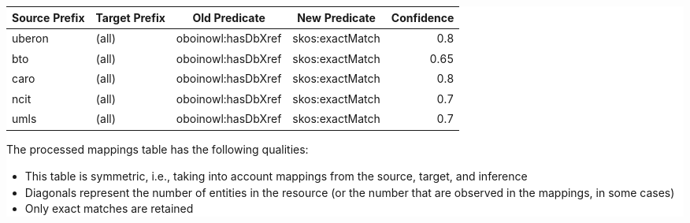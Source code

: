 <table>
<thead>
<tr>
<th>Source Prefix</th>
<th>Target Prefix</th>
<th>Old Predicate</th>
<th>New Predicate</th>
<th align="right">Confidence</th>
</tr>
</thead>
<tbody>
<tr>
<td>uberon</td>
<td>(all)</td>
<td>oboinowl:hasDbXref</td>
<td>skos:exactMatch</td>
<td align="right">0.8</td>
</tr>
<tr>
<td>bto</td>
<td>(all)</td>
<td>oboinowl:hasDbXref</td>
<td>skos:exactMatch</td>
<td align="right">0.65</td>
</tr>
<tr>
<td>caro</td>
<td>(all)</td>
<td>oboinowl:hasDbXref</td>
<td>skos:exactMatch</td>
<td align="right">0.8</td>
</tr>
<tr>
<td>ncit</td>
<td>(all)</td>
<td>oboinowl:hasDbXref</td>
<td>skos:exactMatch</td>
<td align="right">0.7</td>
</tr>
<tr>
<td>umls</td>
<td>(all)</td>
<td>oboinowl:hasDbXref</td>
<td>skos:exactMatch</td>
<td align="right">0.7</td>
</tr>
</tbody>
</table>

The processed mappings table has the following qualities:

- This table is symmetric, i.e., taking into account mappings from the source,
  target, and inference
- Diagonals represent the number of entities in the resource (or the number that
  are observed in the mappings, in some cases)
- Only exact matches are retained

